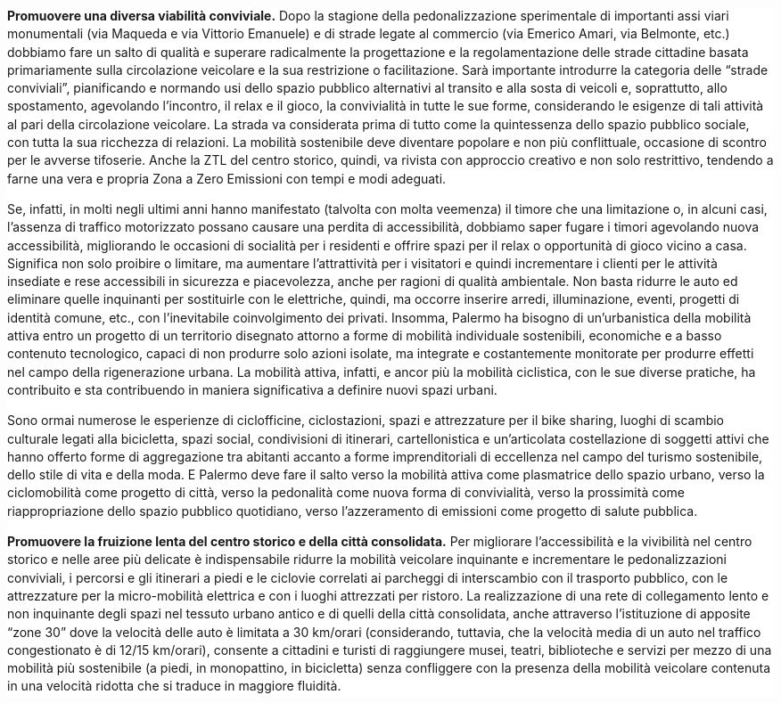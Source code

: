 
**Promuovere una diversa viabilità conviviale.** Dopo la stagione della pedonalizzazione
sperimentale di importanti assi viari monumentali (via Maqueda e via Vittorio Emanuele) e di
strade legate al commercio (via Emerico Amari, via Belmonte, etc.) dobbiamo fare un salto di
qualità e superare radicalmente la progettazione e la regolamentazione delle strade cittadine
basata primariamente sulla circolazione veicolare e la sua restrizione o facilitazione. Sarà
importante introdurre la categoria delle “strade conviviali”, pianificando e normando usi dello
spazio pubblico alternativi al transito e alla sosta di veicoli e, soprattutto, allo spostamento,
agevolando l’incontro, il relax e il gioco, la convivialità in tutte le sue forme, considerando le
esigenze di tali attività al pari della circolazione veicolare. La strada va considerata prima di
tutto come la quintessenza dello spazio pubblico sociale, con tutta la sua ricchezza di relazioni.
La mobilità sostenibile deve diventare popolare e non più conflittuale, occasione di scontro per
le avverse tifoserie. Anche la ZTL del centro storico, quindi, va rivista con approccio creativo
e non solo restrittivo, tendendo a farne una vera e propria Zona a Zero Emissioni con tempi e
modi adeguati. 

Se, infatti, in molti negli ultimi anni hanno manifestato (talvolta con molta
veemenza) il timore che una limitazione o, in alcuni casi, l’assenza di traffico motorizzato
possano causare una perdita di accessibilità, dobbiamo saper fugare i timori agevolando
nuova accessibilità, migliorando le occasioni di socialità per i residenti e offrire spazi per il relax
o opportunità di gioco vicino a casa. Significa non solo proibire o limitare, ma aumentare
l’attrattività per i visitatori e quindi incrementare i clienti per le attività insediate e rese
accessibili in sicurezza e piacevolezza, anche per ragioni di qualità ambientale. Non basta
ridurre le auto ed eliminare quelle inquinanti per sostituirle con le elettriche, quindi, ma occorre
inserire arredi, illuminazione, eventi, progetti di identità comune, etc., con l’inevitabile
coinvolgimento dei privati. Insomma, Palermo ha bisogno di un’urbanistica della mobilità attiva
entro un progetto di un territorio disegnato attorno a forme di mobilità individuale sostenibili,
economiche e a basso contenuto tecnologico, capaci di non produrre solo azioni isolate, ma
integrate e costantemente monitorate per produrre effetti nel campo della rigenerazione
urbana. La mobilità attiva, infatti, e ancor più la mobilità ciclistica, con le sue diverse pratiche,
ha contribuito e sta contribuendo in maniera significativa a definire nuovi spazi urbani. 

Sono ormai numerose le esperienze di ciclofficine, ciclostazioni, spazi e attrezzature per il bike
sharing, luoghi di scambio culturale legati alla bicicletta, spazi social, condivisioni di itinerari,
cartellonistica e un’articolata costellazione di soggetti attivi che hanno offerto forme di
aggregazione tra abitanti accanto a forme imprenditoriali di eccellenza nel campo del turismo
sostenibile, dello stile di vita e della moda. E Palermo deve fare il salto verso la mobilità attiva
come plasmatrice dello spazio urbano, verso la ciclomobilità come progetto di città, verso la
pedonalità come nuova forma di convivialità, verso la prossimità come riappropriazione dello
spazio pubblico quotidiano, verso l’azzeramento di emissioni come progetto di salute pubblica.

**Promuovere la fruizione lenta del centro storico e della città consolidata.** Per migliorare
l’accessibilità e la vivibilità nel centro storico e nelle aree più delicate è indispensabile ridurre
la mobilità veicolare inquinante e incrementare le pedonalizzazioni conviviali, i percorsi e gli
itinerari a piedi e le ciclovie correlati ai parcheggi di interscambio con il trasporto pubblico, con
le attrezzature per la micro-mobilità elettrica e con i luoghi attrezzati per ristoro. La
realizzazione di una rete di collegamento lento e non inquinante degli spazi nel tessuto urbano
antico e di quelli della città consolidata, anche attraverso l’istituzione di apposite “zone 30”
dove la velocità delle auto è limitata a 30 km/orari (considerando, tuttavia, che la velocità media
di un auto nel traffico congestionato è di 12/15 km/orari), consente a cittadini e turisti di
raggiungere musei, teatri, biblioteche e servizi per mezzo di una mobilità più sostenibile (a
piedi, in monopattino, in bicicletta) senza confliggere con la presenza della mobilità veicolare
contenuta in una velocità ridotta che si traduce in maggiore fluidità.
